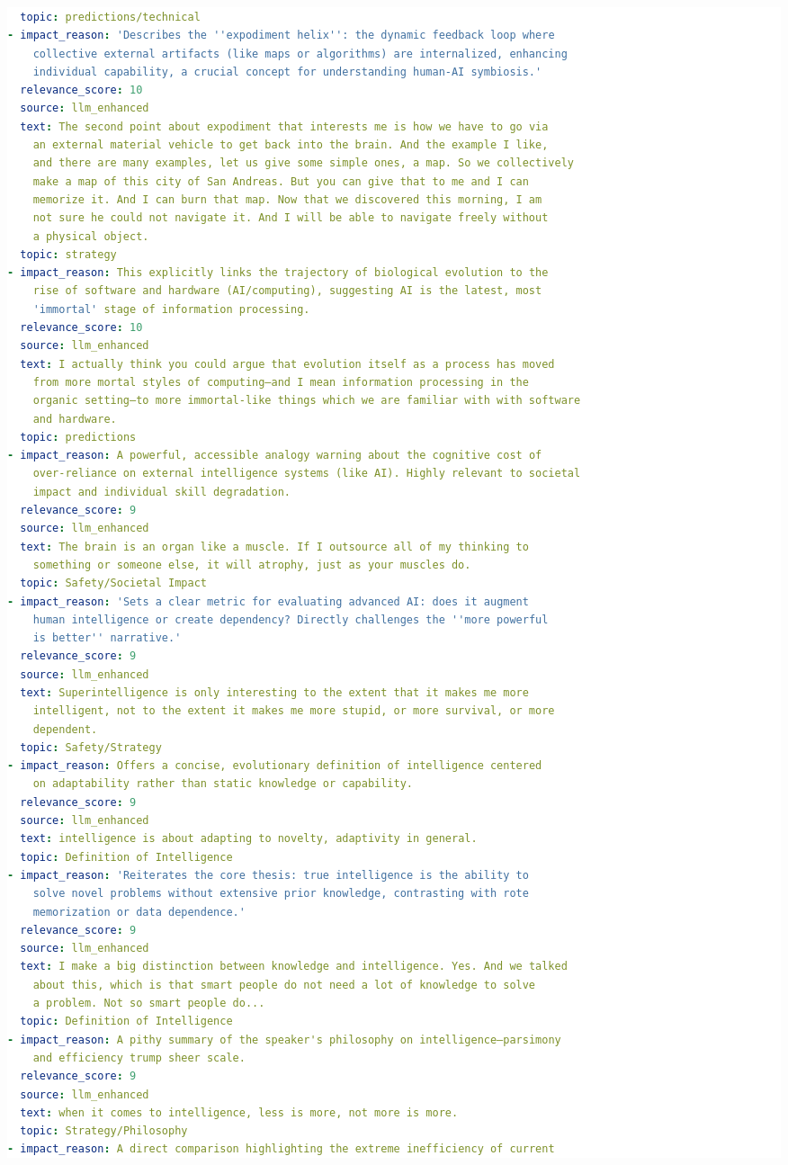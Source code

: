 ```yaml
  topic: predictions/technical
- impact_reason: 'Describes the ''expodiment helix'': the dynamic feedback loop where
    collective external artifacts (like maps or algorithms) are internalized, enhancing
    individual capability, a crucial concept for understanding human-AI symbiosis.'
  relevance_score: 10
  source: llm_enhanced
  text: The second point about expodiment that interests me is how we have to go via
    an external material vehicle to get back into the brain. And the example I like,
    and there are many examples, let us give some simple ones, a map. So we collectively
    make a map of this city of San Andreas. But you can give that to me and I can
    memorize it. And I can burn that map. Now that we discovered this morning, I am
    not sure he could not navigate it. And I will be able to navigate freely without
    a physical object.
  topic: strategy
- impact_reason: This explicitly links the trajectory of biological evolution to the
    rise of software and hardware (AI/computing), suggesting AI is the latest, most
    'immortal' stage of information processing.
  relevance_score: 10
  source: llm_enhanced
  text: I actually think you could argue that evolution itself as a process has moved
    from more mortal styles of computing—and I mean information processing in the
    organic setting—to more immortal-like things which we are familiar with with software
    and hardware.
  topic: predictions
- impact_reason: A powerful, accessible analogy warning about the cognitive cost of
    over-reliance on external intelligence systems (like AI). Highly relevant to societal
    impact and individual skill degradation.
  relevance_score: 9
  source: llm_enhanced
  text: The brain is an organ like a muscle. If I outsource all of my thinking to
    something or someone else, it will atrophy, just as your muscles do.
  topic: Safety/Societal Impact
- impact_reason: 'Sets a clear metric for evaluating advanced AI: does it augment
    human intelligence or create dependency? Directly challenges the ''more powerful
    is better'' narrative.'
  relevance_score: 9
  source: llm_enhanced
  text: Superintelligence is only interesting to the extent that it makes me more
    intelligent, not to the extent it makes me more stupid, or more survival, or more
    dependent.
  topic: Safety/Strategy
- impact_reason: Offers a concise, evolutionary definition of intelligence centered
    on adaptability rather than static knowledge or capability.
  relevance_score: 9
  source: llm_enhanced
  text: intelligence is about adapting to novelty, adaptivity in general.
  topic: Definition of Intelligence
- impact_reason: 'Reiterates the core thesis: true intelligence is the ability to
    solve novel problems without extensive prior knowledge, contrasting with rote
    memorization or data dependence.'
  relevance_score: 9
  source: llm_enhanced
  text: I make a big distinction between knowledge and intelligence. Yes. And we talked
    about this, which is that smart people do not need a lot of knowledge to solve
    a problem. Not so smart people do...
  topic: Definition of Intelligence
- impact_reason: A pithy summary of the speaker's philosophy on intelligence—parsimony
    and efficiency trump sheer scale.
  relevance_score: 9
  source: llm_enhanced
  text: when it comes to intelligence, less is more, not more is more.
  topic: Strategy/Philosophy
- impact_reason: A direct comparison highlighting the extreme inefficiency of current
```